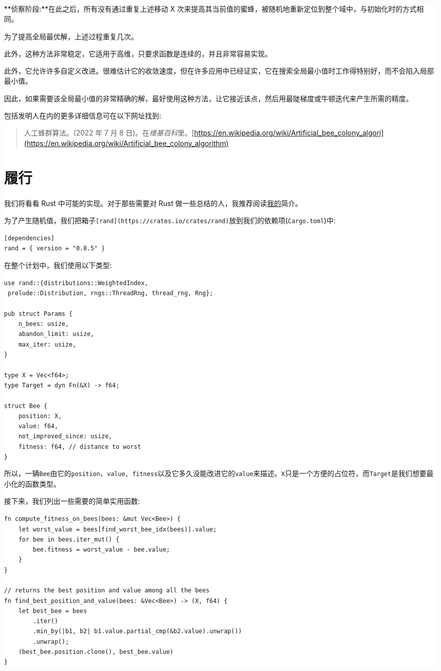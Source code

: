 **侦察阶段:**在此之后，所有没有通过重复上述移动 X 次来提高其当前值的蜜蜂，被随机地重新定位到整个域中，与初始化时的方式相同。

为了提高全局最优解，上述过程重复几次。

此外，这种方法非常稳定，它适用于高维，只要求函数是连续的，并且非常容易实现。

此外，它允许许多自定义改进。很难估计它的收敛速度，但在许多应用中已经证实，它在搜索全局最小值时工作得特别好，而不会陷入局部最小值。

因此，如果需要该全局最小值的非常精确的解，最好使用这种方法，让它接近该点，然后用最陡梯度或牛顿迭代来产生所需的精度。

包括发明人在内的更多详细信息可在以下网址找到:

> 人工蜂群算法。(2022 年 7 月 8 日)。在*维基百科*里。[https://en.wikipedia.org/wiki/Artificial_bee_colony_algori](https://en.wikipedia.org/wiki/Artificial_bee_colony_algorithm)

# 履行

我们将看看 Rust 中可能的实现。对于那些需要对 Rust 做一些总结的人，我推荐阅读[我的](https://medium.com/@applied-math-coding/list/an-introduction-into-rust-22c99777c5e5)简介。

为了产生随机值，我们把箱子`[rand](https://crates.io/crates/rand)`放到我们的依赖项(`Cargo.toml`)中:

```
[dependencies]
rand = { version = "0.8.5" }
```

在整个计划中，我们使用以下类型:

```
use rand::{distributions::WeightedIndex,
 prelude::Distribution, rngs::ThreadRng, thread_rng, Rng};

pub struct Params {
    n_bees: usize,
    abandon_limit: usize,
    max_iter: usize,
}

type X = Vec<f64>;
type Target = dyn Fn(&X) -> f64;

struct Bee {
    position: X,
    value: f64,
    not_improved_since: usize,
    fitness: f64, // distance to worst
}
```

所以，一辆`Bee`由它的`position`、`value, fitness`以及它多久没能改进它的`value`来描述。`X`只是一个方便的占位符，而`Target`是我们想要最小化的函数类型。

接下来，我们列出一些需要的简单实用函数:

```
fn compute_fitness_on_bees(bees: &mut Vec<Bee>) {
    let worst_value = bees[find_worst_bee_idx(bees)].value;
    for bee in bees.iter_mut() {
        bee.fitness = worst_value - bee.value;
    }
}

// returns the best position and value among all the bees
fn find_best_position_and_value(bees: &Vec<Bee>) -> (X, f64) {
    let best_bee = bees
        .iter()
        .min_by(|b1, b2| b1.value.partial_cmp(&b2.value).unwrap())
        .unwrap();
    (best_bee.position.clone(), best_bee.value)
}
```